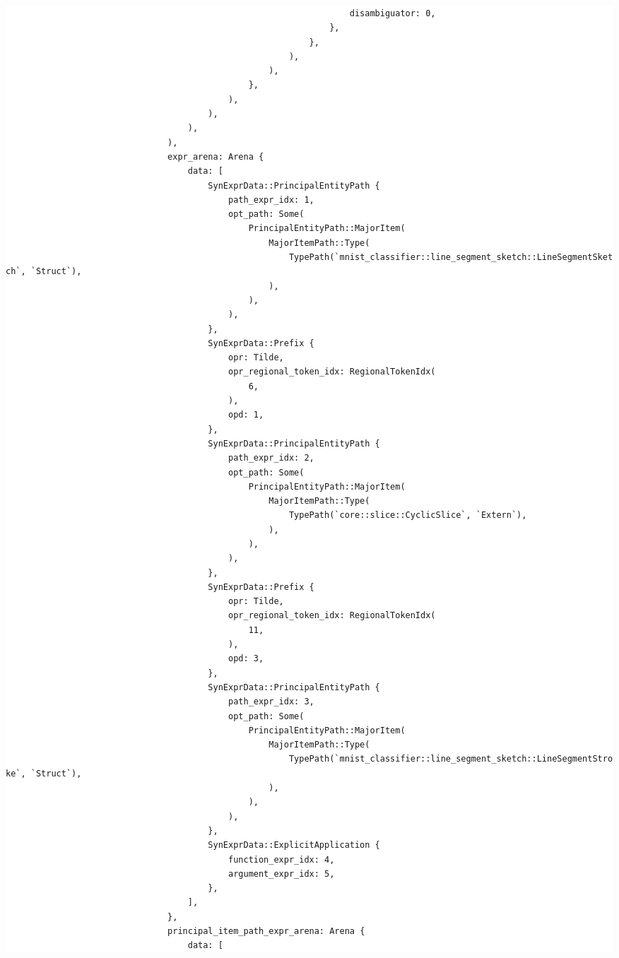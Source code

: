                                                                         disambiguator: 0,
                                                                    },
                                                                },
                                                            ),
                                                        ),
                                                    },
                                                ),
                                            ),
                                        ),
                                    ),
                                    expr_arena: Arena {
                                        data: [
                                            SynExprData::PrincipalEntityPath {
                                                path_expr_idx: 1,
                                                opt_path: Some(
                                                    PrincipalEntityPath::MajorItem(
                                                        MajorItemPath::Type(
                                                            TypePath(`mnist_classifier::line_segment_sketch::LineSegmentSketch`, `Struct`),
                                                        ),
                                                    ),
                                                ),
                                            },
                                            SynExprData::Prefix {
                                                opr: Tilde,
                                                opr_regional_token_idx: RegionalTokenIdx(
                                                    6,
                                                ),
                                                opd: 1,
                                            },
                                            SynExprData::PrincipalEntityPath {
                                                path_expr_idx: 2,
                                                opt_path: Some(
                                                    PrincipalEntityPath::MajorItem(
                                                        MajorItemPath::Type(
                                                            TypePath(`core::slice::CyclicSlice`, `Extern`),
                                                        ),
                                                    ),
                                                ),
                                            },
                                            SynExprData::Prefix {
                                                opr: Tilde,
                                                opr_regional_token_idx: RegionalTokenIdx(
                                                    11,
                                                ),
                                                opd: 3,
                                            },
                                            SynExprData::PrincipalEntityPath {
                                                path_expr_idx: 3,
                                                opt_path: Some(
                                                    PrincipalEntityPath::MajorItem(
                                                        MajorItemPath::Type(
                                                            TypePath(`mnist_classifier::line_segment_sketch::LineSegmentStroke`, `Struct`),
                                                        ),
                                                    ),
                                                ),
                                            },
                                            SynExprData::ExplicitApplication {
                                                function_expr_idx: 4,
                                                argument_expr_idx: 5,
                                            },
                                        ],
                                    },
                                    principal_item_path_expr_arena: Arena {
                                        data: [